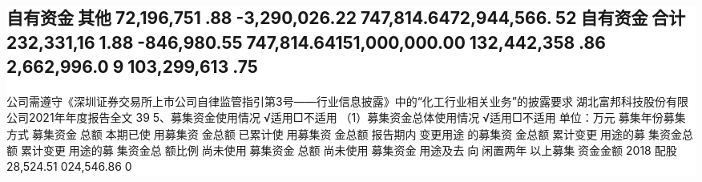 自有资金
其他
72,196,751
.88
-3,290,026.22
747,814.6472,944,566.
52
自有资金
合计
232,331,16
1.88
-846,980.55
747,814.64151,000,000.00
132,442,358
.86
2,662,996.0
9
103,299,613
.75
--
公司需遵守《深圳证券交易所上市公司自律监管指引第3号——行业信息披露》中的“化工行业相关业务”的披露要求
湖北富邦科技股份有限公司2021年年度报告全文
39
5、募集资金使用情况
√适用□不适用
（1）募集资金总体使用情况
√适用□不适用
单位：万元
募集年份募集方式
募集资金
总额
本期已使
用募集资
金总额
已累计使
用募集资
金总额
报告期内
变更用途
的募集资
金总额
累计变更
用途的募
集资金总
额
累计变更
用途的募
集资金总
额比例
尚未使用
募集资金
总额
尚未使用
募集资金
用途及去
向
闲置两年
以上募集
资金金额
2018
配股
28,524.51
024,546.86
0
